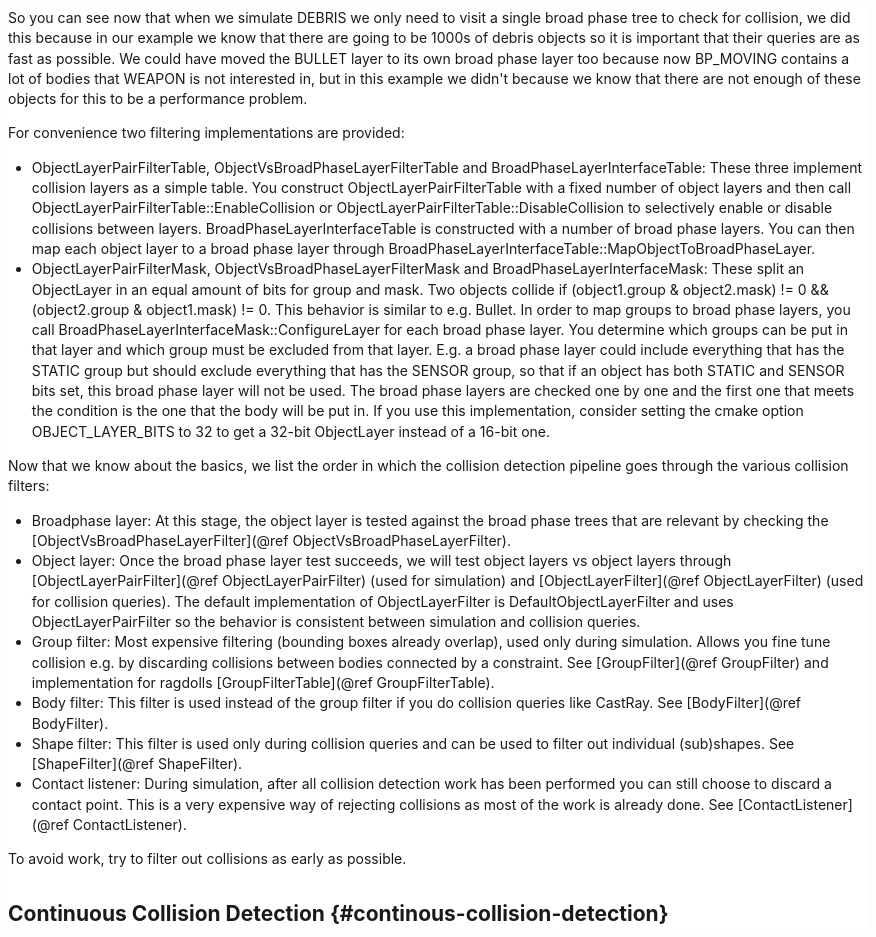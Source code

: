 So you can see now that when we simulate DEBRIS we only need to visit a single broad phase tree to check for collision, we did this because in our example we know that there are going to be 1000s of debris objects so it is important that their queries are as fast as possible. We could have moved the BULLET layer to its own broad phase layer too because now BP_MOVING contains a lot of bodies that WEAPON is not interested in, but in this example we didn't because we know that there are not enough of these objects for this to be a performance problem.

For convenience two filtering implementations are provided:
* ObjectLayerPairFilterTable, ObjectVsBroadPhaseLayerFilterTable and BroadPhaseLayerInterfaceTable: These three implement collision layers as a simple table. You construct ObjectLayerPairFilterTable with a fixed number of object layers and then call ObjectLayerPairFilterTable::EnableCollision or ObjectLayerPairFilterTable::DisableCollision to selectively enable or disable collisions between layers. BroadPhaseLayerInterfaceTable is constructed with a number of broad phase layers. You can then map each object layer to a broad phase layer through BroadPhaseLayerInterfaceTable::MapObjectToBroadPhaseLayer.
* ObjectLayerPairFilterMask, ObjectVsBroadPhaseLayerFilterMask and BroadPhaseLayerInterfaceMask: These split an ObjectLayer in an equal amount of bits for group and mask. Two objects collide if (object1.group & object2.mask) != 0 && (object2.group & object1.mask) != 0. This behavior is similar to e.g. Bullet. In order to map groups to broad phase layers, you call BroadPhaseLayerInterfaceMask::ConfigureLayer for each broad phase layer. You determine which groups can be put in that layer and which group must be excluded from that layer. E.g. a broad phase layer could include everything that has the STATIC group but should exclude everything that has the SENSOR group, so that if an object has both STATIC and SENSOR bits set, this broad phase layer will not be used. The broad phase layers are checked one by one and the first one that meets the condition is the one that the body will be put in. If you use this implementation, consider setting the cmake option OBJECT_LAYER_BITS to 32 to get a 32-bit ObjectLayer instead of a 16-bit one.

Now that we know about the basics, we list the order in which the collision detection pipeline goes through the various collision filters:

* Broadphase layer: At this stage, the object layer is tested against the broad phase trees that are relevant by checking the [ObjectVsBroadPhaseLayerFilter](@ref ObjectVsBroadPhaseLayerFilter).
* Object layer: Once the broad phase layer test succeeds, we will test object layers vs object layers through [ObjectLayerPairFilter](@ref ObjectLayerPairFilter) (used for simulation) and [ObjectLayerFilter](@ref ObjectLayerFilter) (used for collision queries). The default implementation of ObjectLayerFilter is DefaultObjectLayerFilter and uses ObjectLayerPairFilter so the behavior is consistent between simulation and collision queries.
* Group filter: Most expensive filtering (bounding boxes already overlap), used only during simulation. Allows you fine tune collision e.g. by discarding collisions between bodies connected by a constraint. See [GroupFilter](@ref GroupFilter) and implementation for ragdolls [GroupFilterTable](@ref GroupFilterTable).
* Body filter: This filter is used instead of the group filter if you do collision queries like CastRay. See [BodyFilter](@ref BodyFilter).
* Shape filter: This filter is used only during collision queries and can be used to filter out individual (sub)shapes. See [ShapeFilter](@ref ShapeFilter).
* Contact listener: During simulation, after all collision detection work has been performed you can still choose to discard a contact point. This is a very expensive way of rejecting collisions as most of the work is already done. See [ContactListener](@ref ContactListener).

To avoid work, try to filter out collisions as early as possible.

## Continuous Collision Detection {#continous-collision-detection}
